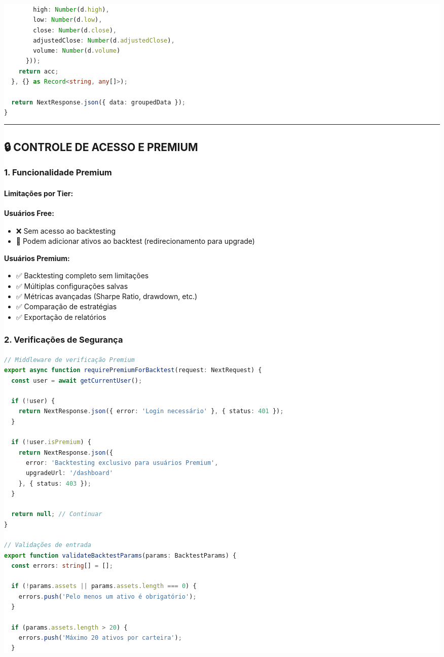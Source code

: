```typescript
        high: Number(d.high),
        low: Number(d.low),
        close: Number(d.close),
        adjustedClose: Number(d.adjustedClose),
        volume: Number(d.volume)
      }));
    return acc;
  }, {} as Record<string, any[]>);
  
  return NextResponse.json({ data: groupedData });
}
```

---

## 🔒 CONTROLE DE ACESSO E PREMIUM

### 1. Funcionalidade Premium

#### Limitações por Tier:

**Usuários Free:**
- ❌ Sem acesso ao backtesting
- 🔗 Podem adicionar ativos ao backtest (redirecionamento para upgrade)

**Usuários Premium:**
- ✅ Backtesting completo sem limitações
- ✅ Múltiplas configurações salvas
- ✅ Métricas avançadas (Sharpe Ratio, drawdown, etc.)
- ✅ Comparação de estratégias
- ✅ Exportação de relatórios

### 2. Verificações de Segurança

```typescript
// Middleware de verificação Premium
export async function requirePremiumForBacktest(request: NextRequest) {
  const user = await getCurrentUser();
  
  if (!user) {
    return NextResponse.json({ error: 'Login necessário' }, { status: 401 });
  }
  
  if (!user.isPremium) {
    return NextResponse.json({ 
      error: 'Backtesting exclusivo para usuários Premium',
      upgradeUrl: '/dashboard'
    }, { status: 403 });
  }
  
  return null; // Continuar
}

// Validações de entrada
export function validateBacktestParams(params: BacktestParams) {
  const errors: string[] = [];
  
  if (!params.assets || params.assets.length === 0) {
    errors.push('Pelo menos um ativo é obrigatório');
  }
  
  if (params.assets.length > 20) {
    errors.push('Máximo 20 ativos por carteira');
  }
```